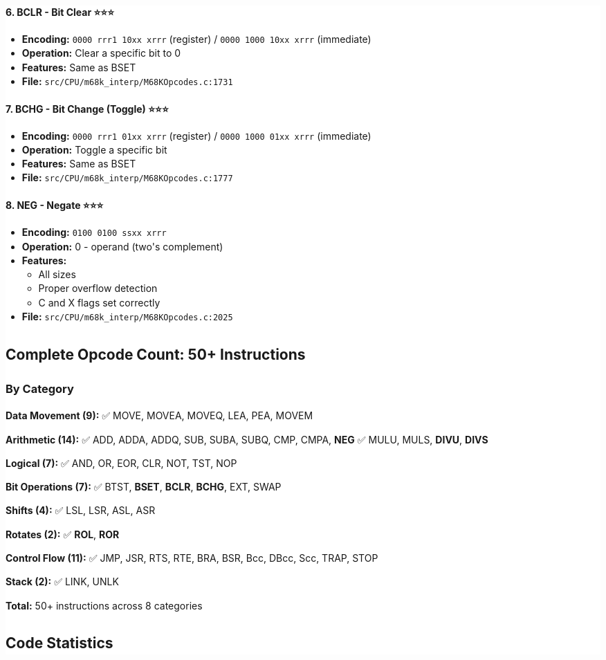 #### 6. BCLR - Bit Clear ⭐⭐⭐
- **Encoding:** `0000 rrr1 10xx xrrr` (register) / `0000 1000 10xx xrrr` (immediate)
- **Operation:** Clear a specific bit to 0
- **Features:** Same as BSET
- **File:** `src/CPU/m68k_interp/M68KOpcodes.c:1731`

#### 7. BCHG - Bit Change (Toggle) ⭐⭐⭐
- **Encoding:** `0000 rrr1 01xx xrrr` (register) / `0000 1000 01xx xrrr` (immediate)
- **Operation:** Toggle a specific bit
- **Features:** Same as BSET
- **File:** `src/CPU/m68k_interp/M68KOpcodes.c:1777`

#### 8. NEG - Negate ⭐⭐⭐
- **Encoding:** `0100 0100 ssxx xrrr`
- **Operation:** 0 - operand (two's complement)
- **Features:**
  - All sizes
  - Proper overflow detection
  - C and X flags set correctly
- **File:** `src/CPU/m68k_interp/M68KOpcodes.c:2025`

## Complete Opcode Count: 50+ Instructions

### By Category

**Data Movement (9):**
✅ MOVE, MOVEA, MOVEQ, LEA, PEA, MOVEM

**Arithmetic (14):**
✅ ADD, ADDA, ADDQ, SUB, SUBA, SUBQ, CMP, CMPA, **NEG**
✅ MULU, MULS, **DIVU**, **DIVS**

**Logical (7):**
✅ AND, OR, EOR, CLR, NOT, TST, NOP

**Bit Operations (7):**
✅ BTST, **BSET**, **BCLR**, **BCHG**, EXT, SWAP

**Shifts (4):**
✅ LSL, LSR, ASL, ASR

**Rotates (2):**
✅ **ROL**, **ROR**

**Control Flow (11):**
✅ JMP, JSR, RTS, RTE, BRA, BSR, Bcc, DBcc, Scc, TRAP, STOP

**Stack (2):**
✅ LINK, UNLK

**Total:** 50+ instructions across 8 categories

## Code Statistics

